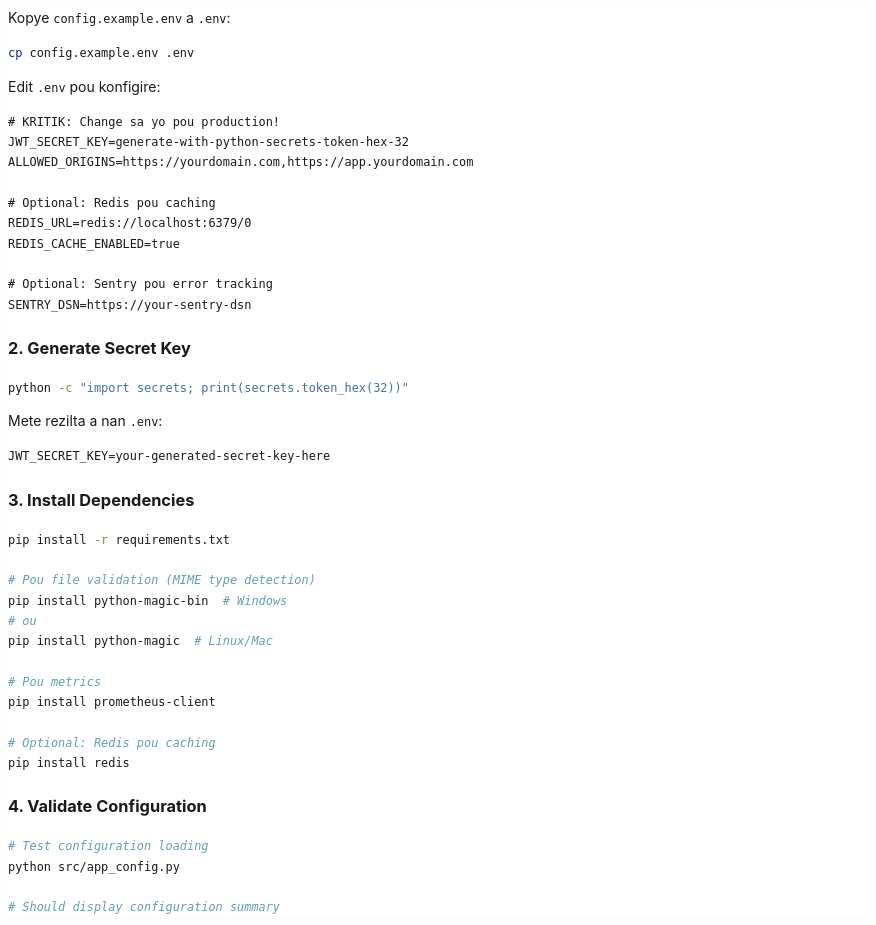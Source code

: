 Kopye `config.example.env` a `.env`:

```bash
cp config.example.env .env
```

Edit `.env` pou konfigire:

```env
# KRITIK: Change sa yo pou production!
JWT_SECRET_KEY=generate-with-python-secrets-token-hex-32
ALLOWED_ORIGINS=https://yourdomain.com,https://app.yourdomain.com

# Optional: Redis pou caching
REDIS_URL=redis://localhost:6379/0
REDIS_CACHE_ENABLED=true

# Optional: Sentry pou error tracking
SENTRY_DSN=https://your-sentry-dsn
```

### 2. Generate Secret Key

```bash
python -c "import secrets; print(secrets.token_hex(32))"
```

Mete rezilta a nan `.env`:
```env
JWT_SECRET_KEY=your-generated-secret-key-here
```

### 3. Install Dependencies

```bash
pip install -r requirements.txt

# Pou file validation (MIME type detection)
pip install python-magic-bin  # Windows
# ou
pip install python-magic  # Linux/Mac

# Pou metrics
pip install prometheus-client

# Optional: Redis pou caching
pip install redis
```

### 4. Validate Configuration

```bash
# Test configuration loading
python src/app_config.py

# Should display configuration summary
```
